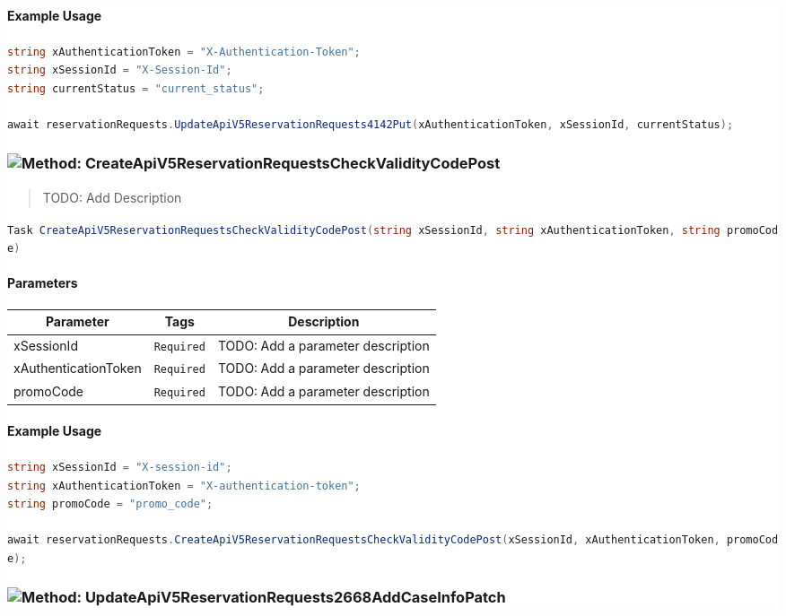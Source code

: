 
#### Example Usage

```csharp
string xAuthenticationToken = "X-Authentication-Token";
string xSessionId = "X-Session-Id";
string currentStatus = "current_status";

await reservationRequests.UpdateApiV5ReservationRequests4142Put(xAuthenticationToken, xSessionId, currentStatus);

```


### <a name="create_api_v5_reservation_requests_check_validity_code_post"></a>![Method: ](https://apidocs.io/img/method.png "BalsameeAPIs.Standard.Controllers.ReservationRequestsController.CreateApiV5ReservationRequestsCheckValidityCodePost") CreateApiV5ReservationRequestsCheckValidityCodePost

> TODO: Add Description


```csharp
Task CreateApiV5ReservationRequestsCheckValidityCodePost(string xSessionId, string xAuthenticationToken, string promoCode)
```

#### Parameters

| Parameter | Tags | Description |
|-----------|------|-------------|
| xSessionId |  ``` Required ```  | TODO: Add a parameter description |
| xAuthenticationToken |  ``` Required ```  | TODO: Add a parameter description |
| promoCode |  ``` Required ```  | TODO: Add a parameter description |


#### Example Usage

```csharp
string xSessionId = "X-session-id";
string xAuthenticationToken = "X-authentication-token";
string promoCode = "promo_code";

await reservationRequests.CreateApiV5ReservationRequestsCheckValidityCodePost(xSessionId, xAuthenticationToken, promoCode);

```


### <a name="update_api_v5_reservation_requests2668_add_case_info_patch"></a>![Method: ](https://apidocs.io/img/method.png "BalsameeAPIs.Standard.Controllers.ReservationRequestsController.UpdateApiV5ReservationRequests2668AddCaseInfoPatch") UpdateApiV5ReservationRequests2668AddCaseInfoPatch
